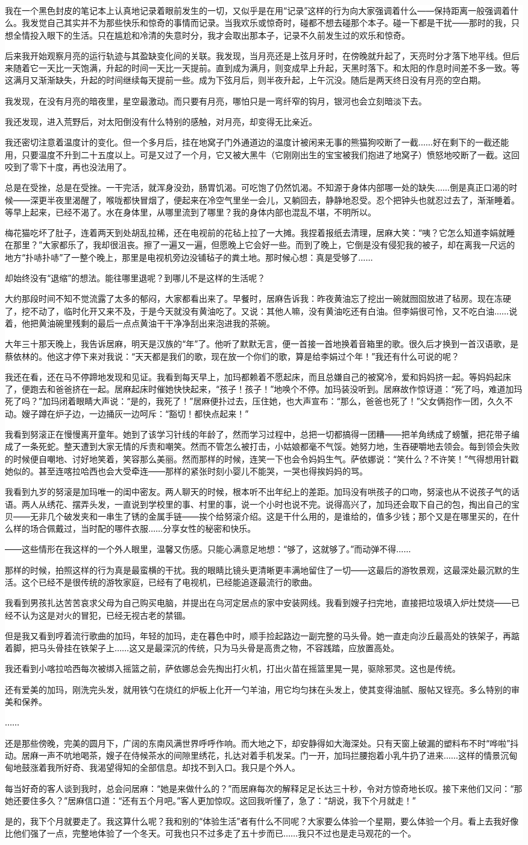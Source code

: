 我在一个黑色封皮的笔记本上认真地记录着眼前发生的一切，又似乎是在用“记录”这样的行为向大家强调着什么——保持距离一般强调着什么。我发觉自己其实并不为那些快乐和惊奇的事情而记录。当我欢乐或惊奇时，碰都不想去碰那个本子。碰一下都是干扰——那时的我，只想全情投入眼下的生活。只在尴尬和冷清的失意时分，我才会取出那本子，记录不久前发生过的欢乐和惊奇。

后来我开始观察月亮的运行轨迹与其盈缺变化间的关联。我发现，当月亮还是上弦月牙时，在傍晚就升起了，天亮时分才落下地平线。但后来随着它一天比一天饱满，升起的时间一天比一天提前。直到成为满月，则变成早上升起，天黑时落下。和太阳的作息时间差不多一致。等这满月又渐渐缺失，升起的时间继续每天提前一些。成为下弦月后，则半夜升起，上午沉没。随后是两天终日没有月亮的空白期。

我发现，在没有月亮的暗夜里，星空最激动。而只要有月亮，哪怕只是一弯纤窄的钩月，银河也会立刻暗淡下去。

我还发现，进入荒野后，对太阳倒没有什么特别的感触，对月亮，却变得无比亲近。

我还密切注意着温度计的变化。但一个多月后，挂在地窝子门外通道边的温度计被闲来无事的熊猫狗咬断了一截……好在剩下的一截还能用，只要温度不升到二十五度以上。可是又过了一个月，它又被大黑牛（它刚刚出生的宝宝被我们抱进了地窝子）愤怒地咬断了一截。这回咬到了零下十度，再也没法用了。

总是在受挫，总是在受挫。一干完活，就浑身没劲，肠胃饥渴。可吃饱了仍然饥渴。不知源于身体内部哪一处的缺失……倒是真正口渴的时候——深更半夜里渴醒了，喉咙都快冒烟了，便起来在冷空气里坐一会儿，又躺回去，静静地忍受。忍个把钟头也就忍过去了，渐渐睡着。等早上起来，已经不渴了。水在身体里，从哪里流到了哪里？我的身体内部也混乱不堪，不明所以。

梅花猫吃坏了肚子，连着两天到处胡乱拉稀，还在电视前的花毡上拉了一大摊。我捏着报纸去清理，居麻大笑：“咦？它怎么知道李娟就睡在那里？”大家都乐了，我却很沮丧。擦了一遍又一遍，但愿晚上它会好一些。而到了晚上，它倒是没有侵犯我的被子，却在离我一尺远的地方“扑哧扑哧”了一整个晚上，那里是电视机旁边没铺毡子的粪土地。那时候心想：真是受够了……

却始终没有“退缩”的想法。能往哪里退呢？到哪儿不是这样的生活呢？

大约那段时间不知不觉流露了太多的郁闷，大家都看出来了。早餐时，居麻告诉我：昨夜黄油忘了挖出一碗就囫囵放进了毡房。现在冻硬了，挖不动了，临时化开又来不及，于是今天就没有黄油吃了。又说：其他人嘛，没有黄油吃还有白油。但李娟很可怜，又不吃白油……说着，他把黄油碗里残剩的最后一点点黄油干干净净刮出来泡进我的茶碗。

大年三十那天晚上，我告诉居麻，明天是汉族的“年”了。他听了默默无言，便一首接一首地换着音箱里的歌。很久后才换到一首汉语歌，是蔡依林的。他这才停下来对我说：“天天都是我们的歌，现在放一个你们的歌，算是给李娟过个年！”我还有什么可说的呢？

我还在看，还在马不停蹄地发现和见证。我看到每天早上，加玛都赖着不愿起床，而且总嫌自己的被窝冷，爱和妈妈挤一起。等妈妈起床了，便跑去和爸爸挤在一起。居麻起床时催她快快起来，“孩子！孩子！”地唤个不停。加玛装没听到。居麻故作惊讶道：“死了吗，难道加玛死了吗？”加玛闭着眼睛大声说：“是的，我死了！”居麻便扑过去，压住她，也大声宣布：“那么，爸爸也死了！”父女俩抱作一团，久久不动。嫂子蹲在炉子边，一边捅灰一边呵斥：“豁切！都快点起来！”

我看到努滚正在慢慢离开童年。她到了该学习针线的年龄了，然而学习过程中，总把一切都搞得一团糟——把羊角绣成了螃蟹，把花带子编成了一条死蛇。整天遭到大家无情的斥责和嘲笑。然而不管怎么被打击，小姑娘都毫不气馁。她努力地，生吞硬嚼地去领会。每到领会失败的时候便自嘲地、讨好地笑着，笑容那么美丽。然而那样的时候，连笑一下也会令妈妈生气。萨依娜说：“笑什么？不许笑！”气得想用针戳她似的。甚至连喀拉哈西也会大受牵连——那样的紧张时刻小婴儿不能哭，一哭也得挨妈妈的骂。

我看到九岁的努滚是加玛唯一的闺中密友。两人聊天的时候，根本听不出年纪上的差距。加玛没有哄孩子的口吻，努滚也从不说孩子气的话语。两人从绣花、摆弄头发，一直说到学校里的事、村里的事，说一个小时也说不完。说得高兴了，加玛还会取下自己的包，掏出自己的宝贝——无非几个破发夹和一串生了锈的金属手链——挨个给努滚介绍。这是干什么用的，是谁给的，值多少钱；那个又是在哪里买的，在什么样的场合佩戴过，当时配的哪件衣服……分享女性的秘密和快乐。

——这些情形在我这样的一个外人眼里，温馨又伤感。只能心满意足地想：“够了，这就够了。”而动弹不得……

那样的时候，拍照这样的行为真是最蛮横的干扰。我的眼睛比镜头更清晰更丰满地留住了一切——这最后的游牧景观，这最深处最沉默的生活。这个已经不是很传统的游牧家庭，已经有了电视机，已经能追逐最流行的歌曲。

我看到男孩扎达苦苦哀求父母为自己购买电脑，并提出在乌河定居点的家中安装网线。我看到嫂子扫完地，直接把垃圾填入炉灶焚烧——已经不认为这是对火的冒犯，已经无视古老的禁锢。

但是我又看到哼着流行歌曲的加玛，年轻的加玛，走在暮色中时，顺手捡起路边一副完整的马头骨。她一直走向沙丘最高处的铁架子，再踮着脚，把马头骨挂在铁架子上……这又是最深沉的传统，只为马头骨是高贵之物，不容践踏，应放置高处。

我还看到小喀拉哈西每次被绑入摇篮之前，萨依娜总会先掏出打火机，打出火苗在摇篮里晃一晃，驱除邪灵。这也是传统。

还有爱美的加玛，刚洗完头发，就用铁勺在烧红的炉板上化开一勺羊油，用它均匀抹在头发上，使其变得油腻、服帖又锃亮。多么特别的审美和保养。

……

还是那些傍晚，完美的圆月下，广阔的东南风满世界呼呼作响。而大地之下，却安静得如大海深处。只有天窗上破漏的塑料布不时“哗啦”抖动。居麻一声不吭地喝茶，嫂子在侍候茶水的间隙里绣花，扎达对着手机发呆。门一开，加玛拦腰抱着小乳牛扔了进来……这样的情景沉甸甸地鼓涨着我所好奇、我渴望得知的全部信息。却找不到入口。我只是个外人。

每当好奇的客人谈到我时，总会问居麻：“她是来做什么的？”而居麻每次的解释足足长达三十秒，令对方惊奇地长叹。接下来他们又问：“那她还要住多久？”居麻信口道：“还有五个月吧。”客人更加惊叹。这回我听懂了，急了：“胡说，我下个月就走！”

是的，我下个月就要走了。我这算什么呢？我和别的“体验生活”者有什么不同呢？大家要么体验一个星期，要么体验一个月。看上去我好像比他们强了一点，完整地体验了一个冬天。可我也只不过多走了五十步而已……我只不过也是走马观花的一个。
